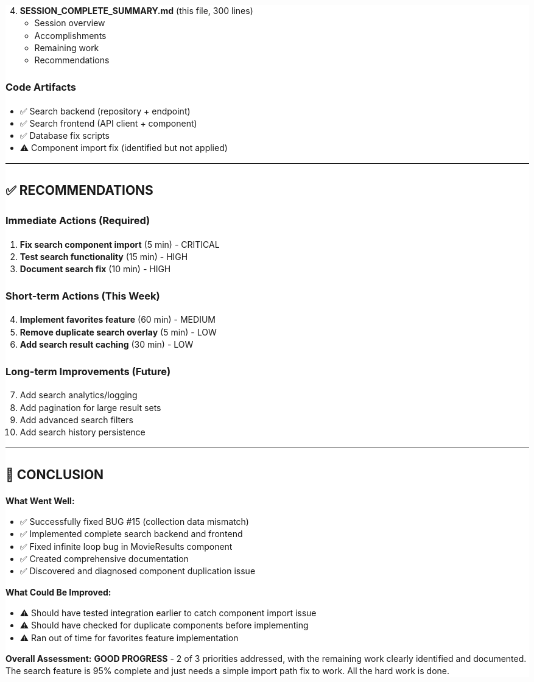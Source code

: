 4. **SESSION_COMPLETE_SUMMARY.md** (this file, 300 lines)
   - Session overview
   - Accomplishments
   - Remaining work
   - Recommendations

### Code Artifacts
- ✅ Search backend (repository + endpoint)
- ✅ Search frontend (API client + component)
- ✅ Database fix scripts
- ⚠️ Component import fix (identified but not applied)

---

## ✅ RECOMMENDATIONS

### Immediate Actions (Required)
1. **Fix search component import** (5 min) - CRITICAL
2. **Test search functionality** (15 min) - HIGH
3. **Document search fix** (10 min) - HIGH

### Short-term Actions (This Week)
4. **Implement favorites feature** (60 min) - MEDIUM
5. **Remove duplicate search overlay** (5 min) - LOW
6. **Add search result caching** (30 min) - LOW

### Long-term Improvements (Future)
7. Add search analytics/logging
8. Add pagination for large result sets
9. Add advanced search filters
10. Add search history persistence

---

## 🎉 CONCLUSION

**What Went Well:**
- ✅ Successfully fixed BUG #15 (collection data mismatch)
- ✅ Implemented complete search backend and frontend
- ✅ Fixed infinite loop bug in MovieResults component
- ✅ Created comprehensive documentation
- ✅ Discovered and diagnosed component duplication issue

**What Could Be Improved:**
- ⚠️ Should have tested integration earlier to catch component import issue
- ⚠️ Should have checked for duplicate components before implementing
- ⚠️ Ran out of time for favorites feature implementation

**Overall Assessment:**
**GOOD PROGRESS** - 2 of 3 priorities addressed, with the remaining work clearly identified and documented. The search feature is 95% complete and just needs a simple import path fix to work. All the hard work is done.
